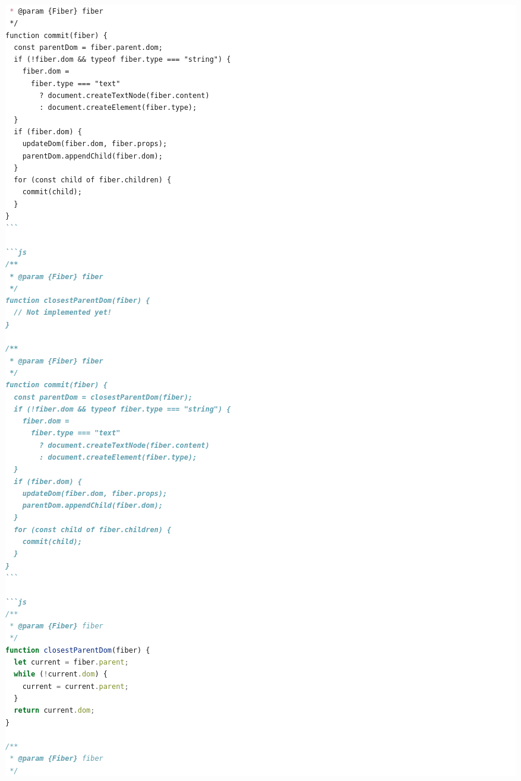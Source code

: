 ````md magic-move {lines: true}
 * @param {Fiber} fiber
 */
function commit(fiber) {
  const parentDom = fiber.parent.dom;
  if (!fiber.dom && typeof fiber.type === "string") {
    fiber.dom =
      fiber.type === "text"
        ? document.createTextNode(fiber.content)
        : document.createElement(fiber.type);
  }
  if (fiber.dom) {
    updateDom(fiber.dom, fiber.props);
    parentDom.appendChild(fiber.dom);
  }
  for (const child of fiber.children) {
    commit(child);
  }
}
```

```js
/**
 * @param {Fiber} fiber
 */
function closestParentDom(fiber) {
  // Not implemented yet!
}

/**
 * @param {Fiber} fiber
 */
function commit(fiber) {
  const parentDom = closestParentDom(fiber);
  if (!fiber.dom && typeof fiber.type === "string") {
    fiber.dom =
      fiber.type === "text"
        ? document.createTextNode(fiber.content)
        : document.createElement(fiber.type);
  }
  if (fiber.dom) {
    updateDom(fiber.dom, fiber.props);
    parentDom.appendChild(fiber.dom);
  }
  for (const child of fiber.children) {
    commit(child);
  }
}
```

```js
/**
 * @param {Fiber} fiber
 */
function closestParentDom(fiber) {
  let current = fiber.parent;
  while (!current.dom) {
    current = current.parent;
  }
  return current.dom;
}

/**
 * @param {Fiber} fiber
 */
````